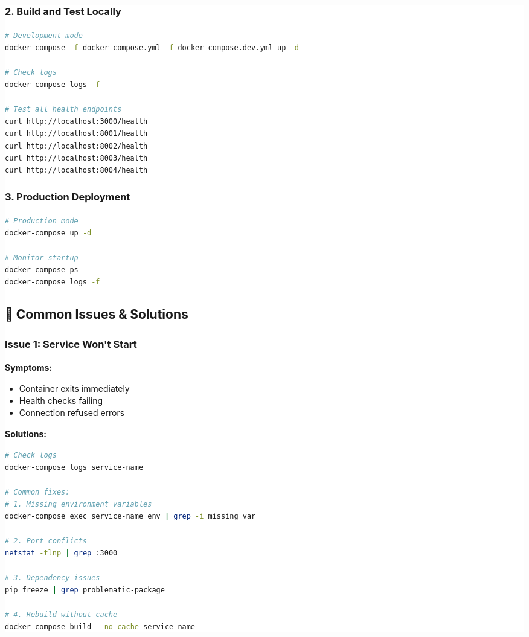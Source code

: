 ### 2. Build and Test Locally
```bash
# Development mode
docker-compose -f docker-compose.yml -f docker-compose.dev.yml up -d

# Check logs
docker-compose logs -f

# Test all health endpoints
curl http://localhost:3000/health
curl http://localhost:8001/health
curl http://localhost:8002/health
curl http://localhost:8003/health
curl http://localhost:8004/health
```

### 3. Production Deployment
```bash
# Production mode
docker-compose up -d

# Monitor startup
docker-compose ps
docker-compose logs -f
```

## 🐛 Common Issues & Solutions

### Issue 1: Service Won't Start
**Symptoms:**
- Container exits immediately
- Health checks failing
- Connection refused errors

**Solutions:**
```bash
# Check logs
docker-compose logs service-name

# Common fixes:
# 1. Missing environment variables
docker-compose exec service-name env | grep -i missing_var

# 2. Port conflicts
netstat -tlnp | grep :3000

# 3. Dependency issues
pip freeze | grep problematic-package

# 4. Rebuild without cache
docker-compose build --no-cache service-name
```

